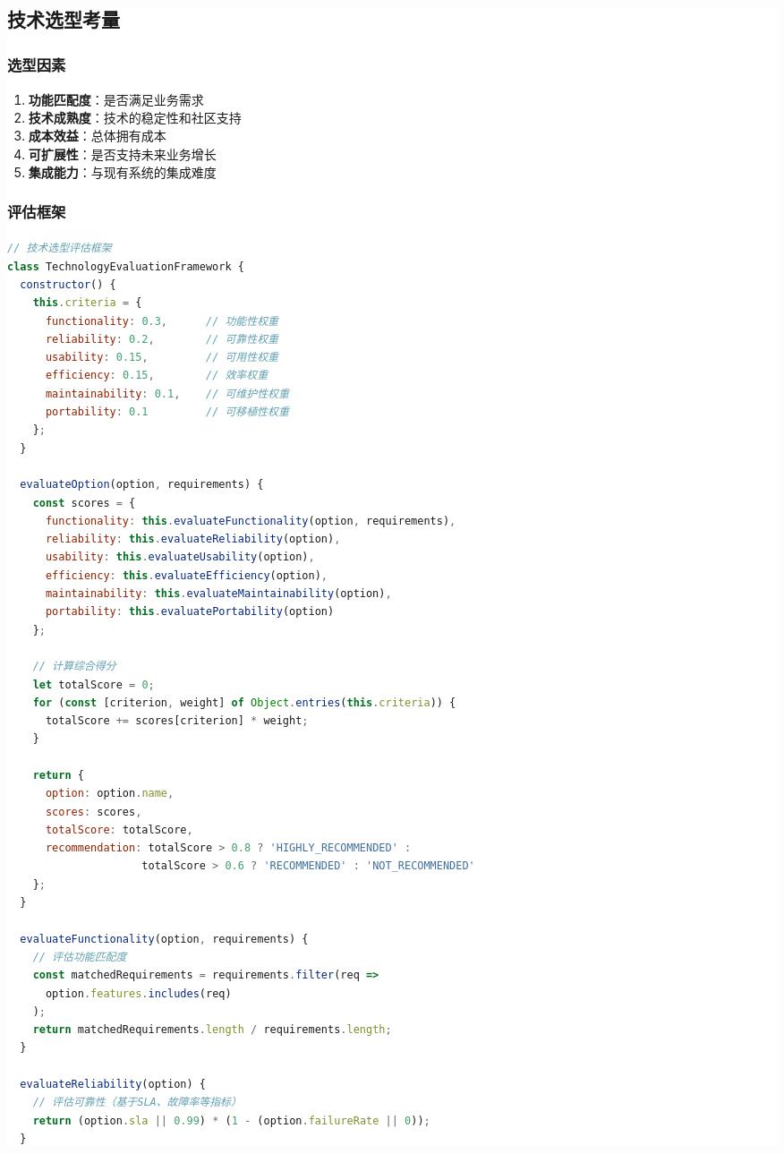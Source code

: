 ## 技术选型考量

### 选型因素

1. **功能匹配度**：是否满足业务需求
2. **技术成熟度**：技术的稳定性和社区支持
3. **成本效益**：总体拥有成本
4. **可扩展性**：是否支持未来业务增长
5. **集成能力**：与现有系统的集成难度

### 评估框架

```javascript
// 技术选型评估框架
class TechnologyEvaluationFramework {
  constructor() {
    this.criteria = {
      functionality: 0.3,      // 功能性权重
      reliability: 0.2,        // 可靠性权重
      usability: 0.15,         // 可用性权重
      efficiency: 0.15,        // 效率权重
      maintainability: 0.1,    // 可维护性权重
      portability: 0.1         // 可移植性权重
    };
  }
  
  evaluateOption(option, requirements) {
    const scores = {
      functionality: this.evaluateFunctionality(option, requirements),
      reliability: this.evaluateReliability(option),
      usability: this.evaluateUsability(option),
      efficiency: this.evaluateEfficiency(option),
      maintainability: this.evaluateMaintainability(option),
      portability: this.evaluatePortability(option)
    };
    
    // 计算综合得分
    let totalScore = 0;
    for (const [criterion, weight] of Object.entries(this.criteria)) {
      totalScore += scores[criterion] * weight;
    }
    
    return {
      option: option.name,
      scores: scores,
      totalScore: totalScore,
      recommendation: totalScore > 0.8 ? 'HIGHLY_RECOMMENDED' : 
                     totalScore > 0.6 ? 'RECOMMENDED' : 'NOT_RECOMMENDED'
    };
  }
  
  evaluateFunctionality(option, requirements) {
    // 评估功能匹配度
    const matchedRequirements = requirements.filter(req => 
      option.features.includes(req)
    );
    return matchedRequirements.length / requirements.length;
  }
  
  evaluateReliability(option) {
    // 评估可靠性（基于SLA、故障率等指标）
    return (option.sla || 0.99) * (1 - (option.failureRate || 0));
  }
```